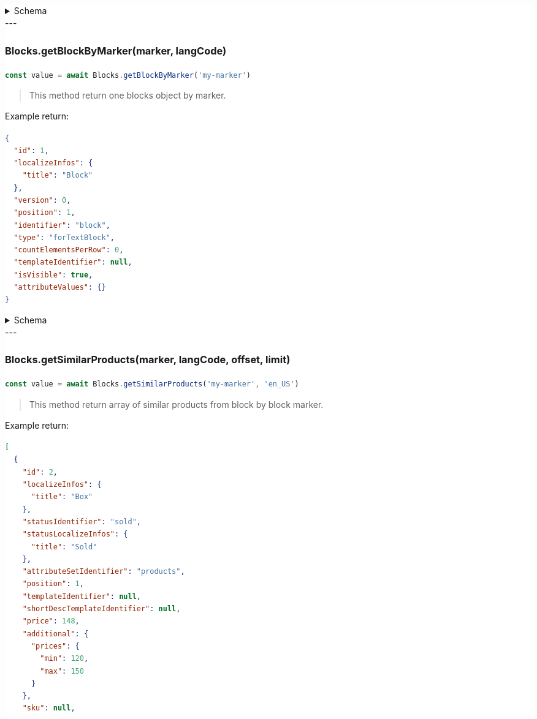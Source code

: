 <details><summary>Schema</summary></details>
---


### Blocks.getBlockByMarker(marker, langCode)

```js
const value = await Blocks.getBlockByMarker('my-marker')
```

> This method return one blocks object by marker.

Example return:

```json
{
  "id": 1,
  "localizeInfos": {
    "title": "Block"
  },
  "version": 0,
  "position": 1,
  "identifier": "block",
  "type": "forTextBlock",
  "countElementsPerRow": 0,
  "templateIdentifier": null,
  "isVisible": true,
  "attributeValues": {}
}
```

<details><summary>Schema</summary></details>
---

### Blocks.getSimilarProducts(marker, langCode, offset, limit)


```js
const value = await Blocks.getSimilarProducts('my-marker', 'en_US')
```

> This method return array of similar products from block by block marker.

Example return:

```json
[
  {
    "id": 2,
    "localizeInfos": {
      "title": "Box"
    },
    "statusIdentifier": "sold",
    "statusLocalizeInfos": {
      "title": "Sold"
    },
    "attributeSetIdentifier": "products",
    "position": 1,
    "templateIdentifier": null,
    "shortDescTemplateIdentifier": null,
    "price": 148,
    "additional": {
      "prices": {
        "min": 120,
        "max": 150
      }
    },
    "sku": null,
```
